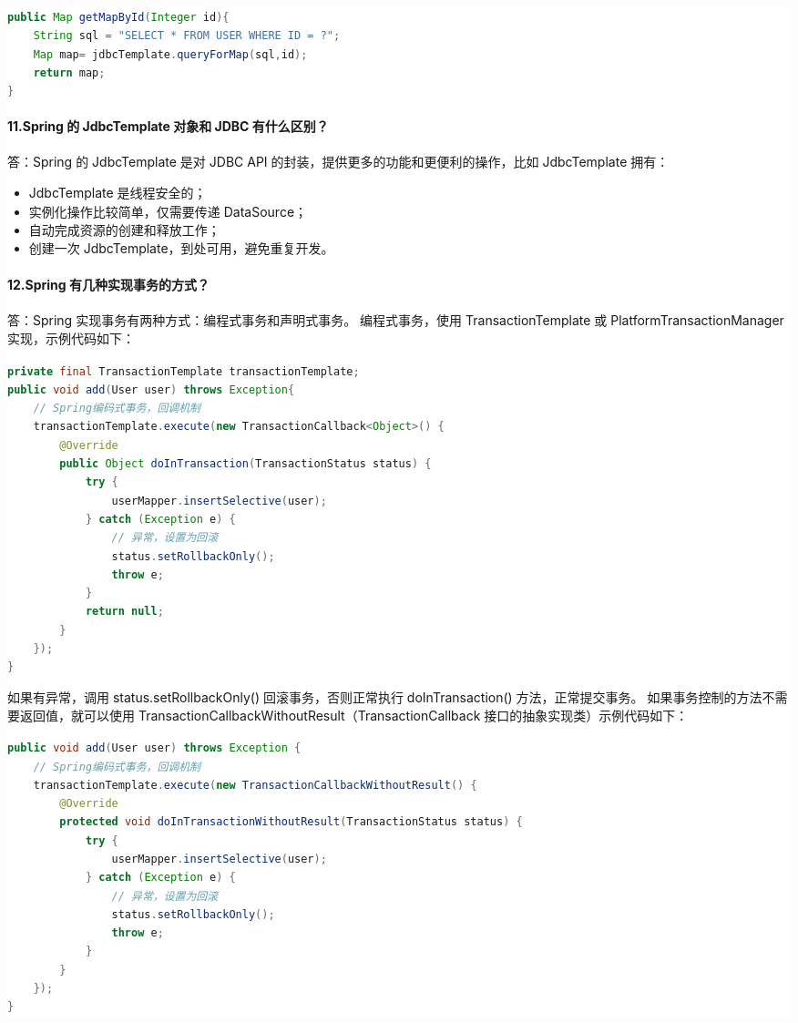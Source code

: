 ```java
public Map getMapById(Integer id){
    String sql = "SELECT * FROM USER WHERE ID = ?";
    Map map= jdbcTemplate.queryForMap(sql,id);
    return map;
}
```

#### 11.Spring 的 JdbcTemplate 对象和 JDBC 有什么区别？

答：Spring 的 JdbcTemplate 是对 JDBC API 的封装，提供更多的功能和更便利的操作，比如 JdbcTemplate 拥有：

- JdbcTemplate 是线程安全的；
- 实例化操作比较简单，仅需要传递 DataSource；
- 自动完成资源的创建和释放工作；
- 创建一次 JdbcTemplate，到处可用，避免重复开发。

#### 12.Spring 有几种实现事务的方式？

答：Spring 实现事务有两种方式：编程式事务和声明式事务。
编程式事务，使用 TransactionTemplate 或 PlatformTransactionManager 实现，示例代码如下：

```java
private final TransactionTemplate transactionTemplate;
public void add(User user) throws Exception{
    // Spring编码式事务，回调机制
    transactionTemplate.execute(new TransactionCallback<Object>() {
        @Override
        public Object doInTransaction(TransactionStatus status) {
            try {
                userMapper.insertSelective(user);
            } catch (Exception e) {
                // 异常，设置为回滚
                status.setRollbackOnly();
                throw e;
            }
            return null;
        }
    });
}
```

如果有异常，调用 status.setRollbackOnly() 回滚事务，否则正常执行 doInTransaction() 方法，正常提交事务。
如果事务控制的方法不需要返回值，就可以使用 TransactionCallbackWithoutResult（TransactionCallback 接口的抽象实现类）示例代码如下：

```java
public void add(User user) throws Exception {
    // Spring编码式事务，回调机制
    transactionTemplate.execute(new TransactionCallbackWithoutResult() {
        @Override
        protected void doInTransactionWithoutResult(TransactionStatus status) {
            try {
                userMapper.insertSelective(user);
            } catch (Exception e) {
                // 异常，设置为回滚
                status.setRollbackOnly();
                throw e;
            }
        }
    });
}
```
